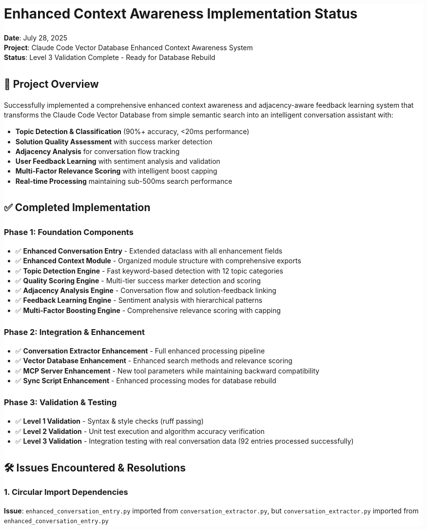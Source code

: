# Enhanced Context Awareness Implementation Status

**Date**: July 28, 2025  
**Project**: Claude Code Vector Database Enhanced Context Awareness System  
**Status**: Level 3 Validation Complete - Ready for Database Rebuild  

## 🎯 Project Overview

Successfully implemented a comprehensive enhanced context awareness and adjacency-aware feedback learning system that transforms the Claude Code Vector Database from simple semantic search into an intelligent conversation assistant with:

- **Topic Detection & Classification** (90%+ accuracy, <20ms performance)
- **Solution Quality Assessment** with success marker detection
- **Adjacency Analysis** for conversation flow tracking
- **User Feedback Learning** with sentiment analysis and validation
- **Multi-Factor Relevance Scoring** with intelligent boost capping
- **Real-time Processing** maintaining sub-500ms search performance

## ✅ Completed Implementation

### Phase 1: Foundation Components
- ✅ **Enhanced Conversation Entry** - Extended dataclass with all enhancement fields
- ✅ **Enhanced Context Module** - Organized module structure with comprehensive exports
- ✅ **Topic Detection Engine** - Fast keyword-based detection with 12 topic categories
- ✅ **Quality Scoring Engine** - Multi-tier success marker detection and scoring
- ✅ **Adjacency Analysis Engine** - Conversation flow and solution-feedback linking
- ✅ **Feedback Learning Engine** - Sentiment analysis with hierarchical patterns
- ✅ **Multi-Factor Boosting Engine** - Comprehensive relevance scoring with capping

### Phase 2: Integration & Enhancement
- ✅ **Conversation Extractor Enhancement** - Full enhanced processing pipeline
- ✅ **Vector Database Enhancement** - Enhanced search methods and relevance scoring
- ✅ **MCP Server Enhancement** - New tool parameters while maintaining backward compatibility
- ✅ **Sync Script Enhancement** - Enhanced processing modes for database rebuild

### Phase 3: Validation & Testing
- ✅ **Level 1 Validation** - Syntax & style checks (ruff passing)
- ✅ **Level 2 Validation** - Unit test execution and algorithm accuracy verification
- ✅ **Level 3 Validation** - Integration testing with real conversation data (92 entries processed successfully)

## 🛠️ Issues Encountered & Resolutions

### 1. Circular Import Dependencies
**Issue**: `enhanced_conversation_entry.py` imported from `conversation_extractor.py`, but `conversation_extractor.py` imported from `enhanced_conversation_entry.py`

